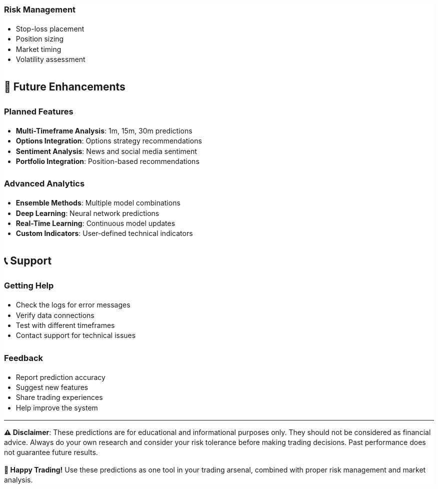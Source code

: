 ### **Risk Management**
- Stop-loss placement
- Position sizing
- Market timing
- Volatility assessment

## 🔮 Future Enhancements

### **Planned Features**
- **Multi-Timeframe Analysis**: 1m, 15m, 30m predictions
- **Options Integration**: Options strategy recommendations
- **Sentiment Analysis**: News and social media sentiment
- **Portfolio Integration**: Position-based recommendations

### **Advanced Analytics**
- **Ensemble Methods**: Multiple model combinations
- **Deep Learning**: Neural network predictions
- **Real-Time Learning**: Continuous model updates
- **Custom Indicators**: User-defined technical indicators

## 📞 Support

### **Getting Help**
- Check the logs for error messages
- Verify data connections
- Test with different timeframes
- Contact support for technical issues

### **Feedback**
- Report prediction accuracy
- Suggest new features
- Share trading experiences
- Help improve the system

---

**⚠️ Disclaimer**: These predictions are for educational and informational purposes only. They should not be considered as financial advice. Always do your own research and consider your risk tolerance before making trading decisions. Past performance does not guarantee future results.

**🎯 Happy Trading!** Use these predictions as one tool in your trading arsenal, combined with proper risk management and market analysis.
